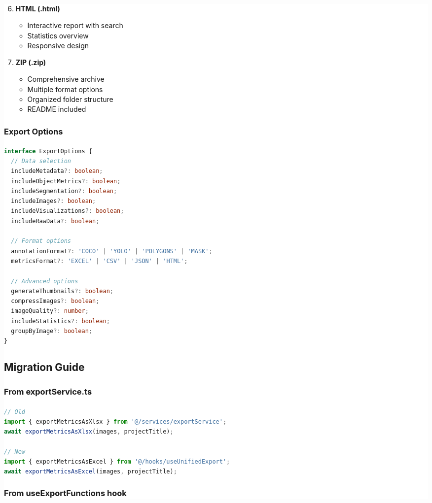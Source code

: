 6. **HTML (.html)**
   - Interactive report with search
   - Statistics overview
   - Responsive design

7. **ZIP (.zip)**
   - Comprehensive archive
   - Multiple format options
   - Organized folder structure
   - README included

### Export Options

```typescript
interface ExportOptions {
  // Data selection
  includeMetadata?: boolean;
  includeObjectMetrics?: boolean;
  includeSegmentation?: boolean;
  includeImages?: boolean;
  includeVisualizations?: boolean;
  includeRawData?: boolean;
  
  // Format options
  annotationFormat?: 'COCO' | 'YOLO' | 'POLYGONS' | 'MASK';
  metricsFormat?: 'EXCEL' | 'CSV' | 'JSON' | 'HTML';
  
  // Advanced options
  generateThumbnails?: boolean;
  compressImages?: boolean;
  imageQuality?: number;
  includeStatistics?: boolean;
  groupByImage?: boolean;
}
```

## Migration Guide

### From exportService.ts

```typescript
// Old
import { exportMetricsAsXlsx } from '@/services/exportService';
await exportMetricsAsXlsx(images, projectTitle);

// New
import { exportMetricsAsExcel } from '@/hooks/useUnifiedExport';
await exportMetricsAsExcel(images, projectTitle);
```

### From useExportFunctions hook

